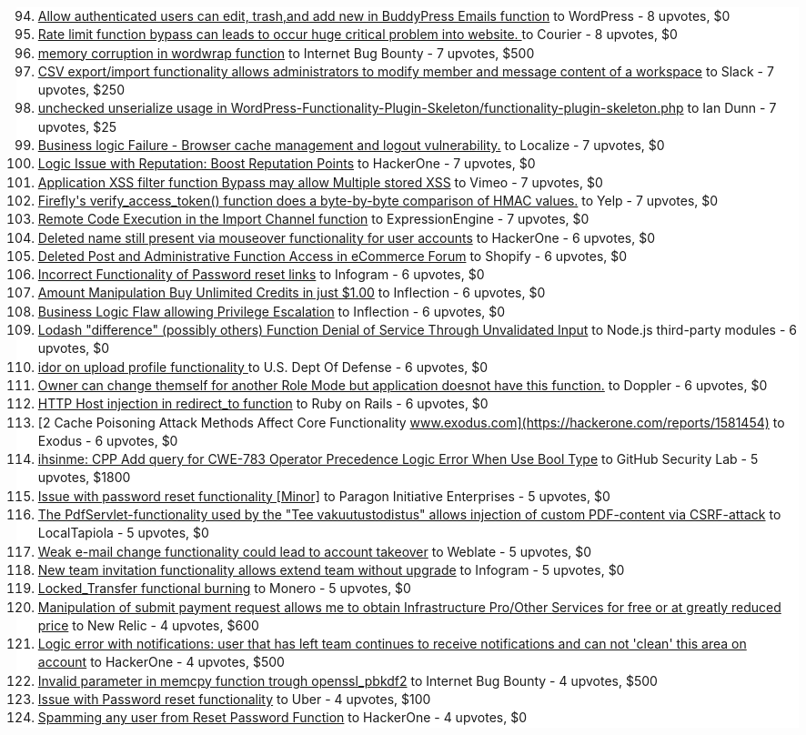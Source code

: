 94. [Allow authenticated users can edit, trash,and add new in BuddyPress Emails function](https://hackerone.com/reports/833782) to WordPress - 8 upvotes, $0
95. [Rate limit function bypass can leads to occur huge critical problem into website. ](https://hackerone.com/reports/1067533) to Courier - 8 upvotes, $0
96. [memory corruption in wordwrap function](https://hackerone.com/reports/167910) to Internet Bug Bounty - 7 upvotes, $500
97. [CSV export/import functionality allows administrators to modify member and message content of a workspace](https://hackerone.com/reports/1661310) to Slack - 7 upvotes, $250
98. [unchecked unserialize usage in WordPress-Functionality-Plugin-Skeleton/functionality-plugin-skeleton.php](https://hackerone.com/reports/185907) to Ian Dunn - 7 upvotes, $25
99. [Business logic Failure - Browser cache management and logout vulnerability.](https://hackerone.com/reports/7909) to Localize - 7 upvotes, $0
100. [Logic Issue with Reputation: Boost Reputation Points](https://hackerone.com/reports/36211) to HackerOne - 7 upvotes, $0
101. [Application XSS filter function Bypass may allow Multiple stored XSS](https://hackerone.com/reports/44217) to Vimeo - 7 upvotes, $0
102. [Firefly's verify_access_token() function does a byte-by-byte comparison of HMAC values.](https://hackerone.com/reports/240958) to Yelp - 7 upvotes, $0
103. [Remote Code Execution in the Import Channel function](https://hackerone.com/reports/236607) to ExpressionEngine - 7 upvotes, $0
104. [Deleted name still present via mouseover functionality for user accounts](https://hackerone.com/reports/127914) to HackerOne - 6 upvotes, $0
105. [Deleted Post and Administrative Function Access in eCommerce Forum](https://hackerone.com/reports/167846) to Shopify - 6 upvotes, $0
106. [Incorrect Functionality of Password reset links](https://hackerone.com/reports/280529) to Infogram - 6 upvotes, $0
107. [Amount Manipulation Buy Unlimited Credits in just $1.00](https://hackerone.com/reports/277377) to Inflection - 6 upvotes, $0
108. [Business Logic Flaw allowing Privilege Escalation](https://hackerone.com/reports/280914) to Inflection - 6 upvotes, $0
109. [Lodash "difference" (possibly others) Function Denial of Service Through Unvalidated Input](https://hackerone.com/reports/670779) to Node.js third-party modules - 6 upvotes, $0
110. [idor on upload profile functionality ](https://hackerone.com/reports/741683) to U.S. Dept Of Defense - 6 upvotes, $0
111. [Owner can change themself for another Role Mode but application doesnot have this function.](https://hackerone.com/reports/1072635) to Doppler - 6 upvotes, $0
112. [HTTP Host injection in redirect_to function](https://hackerone.com/reports/888176) to Ruby on Rails - 6 upvotes, $0
113. [2 Cache Poisoning Attack Methods Affect Core Functionality www.exodus.com](https://hackerone.com/reports/1581454) to Exodus - 6 upvotes, $0
114. [ihsinme: CPP Add query for CWE-783 Operator Precedence Logic Error When Use Bool Type](https://hackerone.com/reports/1241578) to GitHub Security Lab - 5 upvotes, $1800
115. [Issue with password reset functionality [Minor]](https://hackerone.com/reports/149027) to Paragon Initiative Enterprises - 5 upvotes, $0
116. [The PdfServlet-functionality used by the "Tee vakuutustodistus" allows injection of custom PDF-content via CSRF-attack](https://hackerone.com/reports/129002) to LocalTapiola - 5 upvotes, $0
117. [Weak e-mail change functionality could lead to account takeover](https://hackerone.com/reports/223461) to Weblate - 5 upvotes, $0
118. [New team invitation functionality allows extend team without upgrade](https://hackerone.com/reports/295900) to Infogram - 5 upvotes, $0
119. [Locked_Transfer functional burning](https://hackerone.com/reports/417515) to Monero - 5 upvotes, $0
120. [Manipulation of submit payment request allows me to obtain Infrastructure Pro/Other Services for free or at greatly reduced price](https://hackerone.com/reports/219356) to New Relic - 4 upvotes, $600
121. [Logic error with notifications: user that has left team continues to receive notifications and can not 'clean' this area on account](https://hackerone.com/reports/63729) to HackerOne - 4 upvotes, $500
122. [Invalid parameter in memcpy function trough openssl_pbkdf2](https://hackerone.com/reports/190933) to Internet Bug Bounty - 4 upvotes, $500
123. [Issue with Password reset functionality](https://hackerone.com/reports/92251) to Uber - 4 upvotes, $100
124. [Spamming any user from Reset Password Function](https://hackerone.com/reports/12782) to HackerOne - 4 upvotes, $0